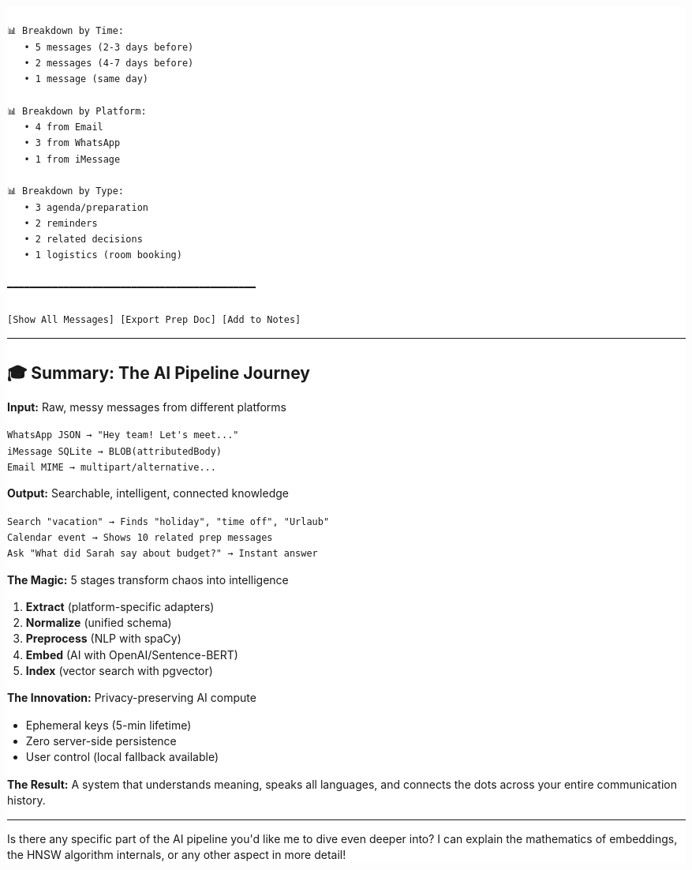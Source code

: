 ```

📊 Breakdown by Time:
   • 5 messages (2-3 days before)
   • 2 messages (4-7 days before)
   • 1 message (same day)

📊 Breakdown by Platform:
   • 4 from Email
   • 3 from WhatsApp
   • 1 from iMessage

📊 Breakdown by Type:
   • 3 agenda/preparation
   • 2 reminders
   • 2 related decisions
   • 1 logistics (room booking)

━━━━━━━━━━━━━━━━━━━━━━━━━━━━━━━━━━━━━━━━━━━━

[Show All Messages] [Export Prep Doc] [Add to Notes]
```

---

## 🎓 **Summary: The AI Pipeline Journey**

**Input:** Raw, messy messages from different platforms
```
WhatsApp JSON → "Hey team! Let's meet..."
iMessage SQLite → BLOB(attributedBody)
Email MIME → multipart/alternative...
```

**Output:** Searchable, intelligent, connected knowledge
```
Search "vacation" → Finds "holiday", "time off", "Urlaub"
Calendar event → Shows 10 related prep messages
Ask "What did Sarah say about budget?" → Instant answer
```

**The Magic:** 5 stages transform chaos into intelligence
1. **Extract** (platform-specific adapters)
2. **Normalize** (unified schema)
3. **Preprocess** (NLP with spaCy)
4. **Embed** (AI with OpenAI/Sentence-BERT)
5. **Index** (vector search with pgvector)

**The Innovation:** Privacy-preserving AI compute
- Ephemeral keys (5-min lifetime)
- Zero server-side persistence
- User control (local fallback available)

**The Result:** A system that understands meaning, speaks all languages, and connects the dots across your entire communication history.

---

Is there any specific part of the AI pipeline you'd like me to dive even deeper into? I can explain the mathematics of embeddings, the HNSW algorithm internals, or any other aspect in more detail!